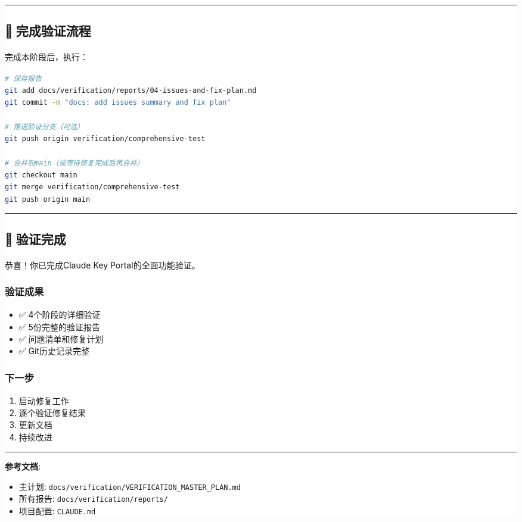 
---

## 🔄 完成验证流程

完成本阶段后，执行：

```bash
# 保存报告
git add docs/verification/reports/04-issues-and-fix-plan.md
git commit -m "docs: add issues summary and fix plan"

# 推送验证分支（可选）
git push origin verification/comprehensive-test

# 合并到main（或等待修复完成后再合并）
git checkout main
git merge verification/comprehensive-test
git push origin main
```

---

## 🎉 验证完成

恭喜！你已完成Claude Key Portal的全面功能验证。

### 验证成果
- ✅ 4个阶段的详细验证
- ✅ 5份完整的验证报告
- ✅ 问题清单和修复计划
- ✅ Git历史记录完整

### 下一步
1. 启动修复工作
2. 逐个验证修复结果
3. 更新文档
4. 持续改进

---

**参考文档**:
- 主计划: `docs/verification/VERIFICATION_MASTER_PLAN.md`
- 所有报告: `docs/verification/reports/`
- 项目配置: `CLAUDE.md`
